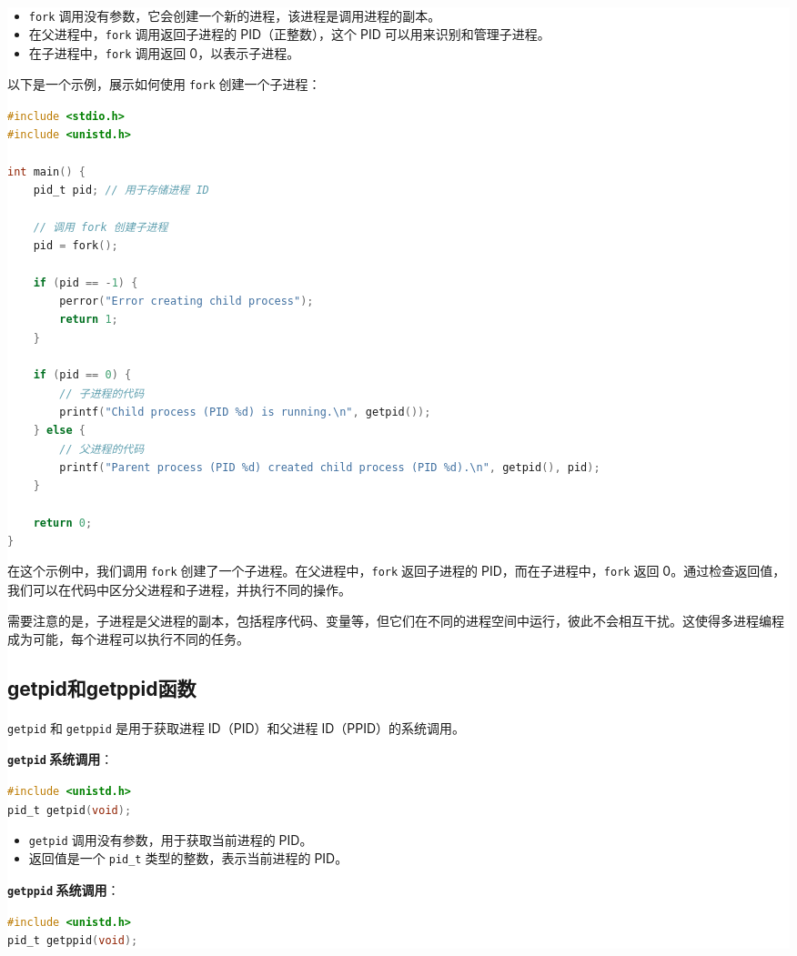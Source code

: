 - `fork` 调用没有参数，它会创建一个新的进程，该进程是调用进程的副本。
- 在父进程中，`fork` 调用返回子进程的 PID（正整数），这个 PID 可以用来识别和管理子进程。
- 在子进程中，`fork` 调用返回 0，以表示子进程。

以下是一个示例，展示如何使用 `fork` 创建一个子进程：

```c
#include <stdio.h>
#include <unistd.h>

int main() {
    pid_t pid; // 用于存储进程 ID

    // 调用 fork 创建子进程
    pid = fork();

    if (pid == -1) {
        perror("Error creating child process");
        return 1;
    }

    if (pid == 0) {
        // 子进程的代码
        printf("Child process (PID %d) is running.\n", getpid());
    } else {
        // 父进程的代码
        printf("Parent process (PID %d) created child process (PID %d).\n", getpid(), pid);
    }

    return 0;
}
```

在这个示例中，我们调用 `fork` 创建了一个子进程。在父进程中，`fork` 返回子进程的 PID，而在子进程中，`fork` 返回 0。通过检查返回值，我们可以在代码中区分父进程和子进程，并执行不同的操作。

需要注意的是，子进程是父进程的副本，包括程序代码、变量等，但它们在不同的进程空间中运行，彼此不会相互干扰。这使得多进程编程成为可能，每个进程可以执行不同的任务。



## getpid和getppid函数

`getpid` 和 `getppid` 是用于获取进程 ID（PID）和父进程 ID（PPID）的系统调用。

**`getpid` 系统调用**：
```c
#include <unistd.h>
pid_t getpid(void);
```

- `getpid` 调用没有参数，用于获取当前进程的 PID。
- 返回值是一个 `pid_t` 类型的整数，表示当前进程的 PID。

**`getppid` 系统调用**：
```c
#include <unistd.h>
pid_t getppid(void);
```

